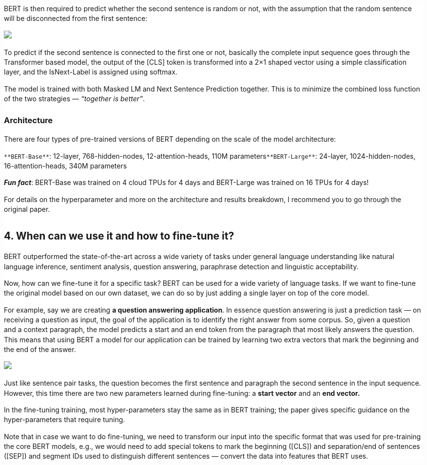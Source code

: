 BERT is then required to predict whether the second sentence is random or not, with the assumption that the random sentence will be disconnected from the first sentence:

![](https://miro.medium.com/max/454/0*Xjt0msrYPRVJS4pS)

To predict if the second sentence is connected to the first one or not, basically the complete input sequence goes through the Transformer based model, the output of the \[CLS\] token is transformed into a 2×1 shaped vector using a simple classification layer, and the IsNext-Label is assigned using softmax.

The model is trained with both Masked LM and Next Sentence Prediction together. This is to minimize the combined loss function of the two strategies — _“together is better”_.

### Architecture

There are four types of pre-trained versions of BERT depending on the scale of the model architecture:

`**BERT-Base**`: 12-layer, 768-hidden-nodes, 12-attention-heads, 110M parameters`**BERT-Large**`: 24-layer, 1024-hidden-nodes, 16-attention-heads, 340M parameters

**_Fun fact_**: BERT-Base was trained on 4 cloud TPUs for 4 days and BERT-Large was trained on 16 TPUs for 4 days!

For details on the hyperparameter and more on the architecture and results breakdown, I recommend you to go through the original paper.

## 4\. When can we use it and how to fine-tune it?

BERT outperformed the state-of-the-art across a wide variety of tasks under general language understanding like natural language inference, sentiment analysis, question answering, paraphrase detection and linguistic acceptability.

Now, how can we fine-tune it for a specific task? BERT can be used for a wide variety of language tasks. If we want to fine-tune the original model based on our own dataset, we can do so by just adding a single layer on top of the core model.

For example, say we are creating **a question answering application**. In essence question answering is just a prediction task — on receiving a question as input, the goal of the application is to identify the right answer from some corpus. So, given a question and a context paragraph, the model predicts a start and an end token from the paragraph that most likely answers the question. This means that using BERT a model for our application can be trained by learning two extra vectors that mark the beginning and the end of the answer.

![](https://miro.medium.com/max/485/0*ASTmPsKLcGheaPED)

Just like sentence pair tasks, the question becomes the first sentence and paragraph the second sentence in the input sequence. However, this time there are two new parameters learned during fine-tuning: a **start vector** and an **end vector.**

In the fine-tuning training, most hyper-parameters stay the same as in BERT training; the paper gives specific guidance on the hyper-parameters that require tuning.

Note that in case we want to do fine-tuning, we need to transform our input into the specific format that was used for pre-training the core BERT models, e.g., we would need to add special tokens to mark the beginning (\[CLS\]) and separation/end of sentences (\[SEP\]) and segment IDs used to distinguish different sentences — convert the data into features that BERT uses.
